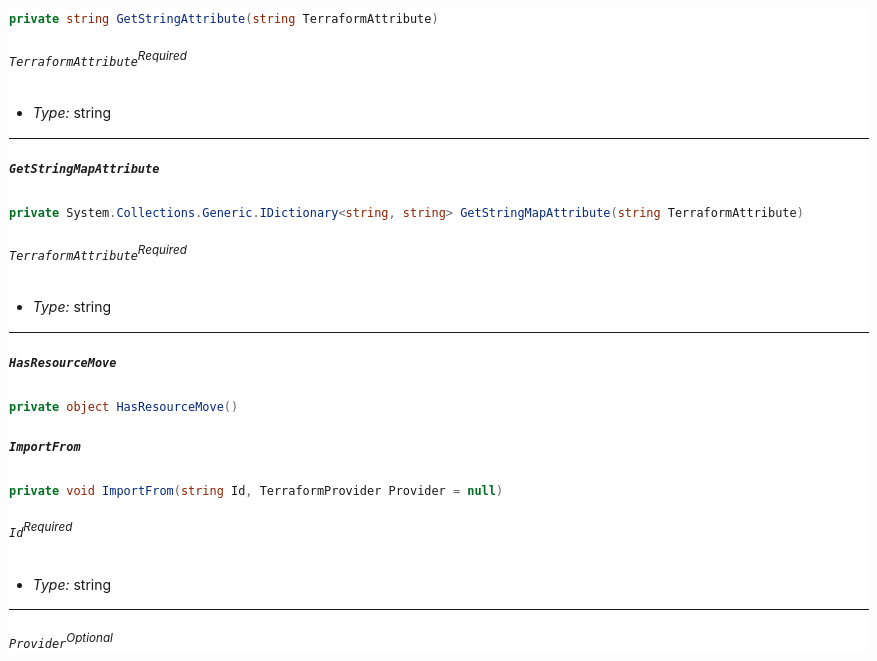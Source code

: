 ```csharp
private string GetStringAttribute(string TerraformAttribute)
```

###### `TerraformAttribute`<sup>Required</sup> <a name="TerraformAttribute" id="@cdktf/provider-opentelekomcloud.rmsAdvancedQueryV1.RmsAdvancedQueryV1.getStringAttribute.parameter.terraformAttribute"></a>

- *Type:* string

---

##### `GetStringMapAttribute` <a name="GetStringMapAttribute" id="@cdktf/provider-opentelekomcloud.rmsAdvancedQueryV1.RmsAdvancedQueryV1.getStringMapAttribute"></a>

```csharp
private System.Collections.Generic.IDictionary<string, string> GetStringMapAttribute(string TerraformAttribute)
```

###### `TerraformAttribute`<sup>Required</sup> <a name="TerraformAttribute" id="@cdktf/provider-opentelekomcloud.rmsAdvancedQueryV1.RmsAdvancedQueryV1.getStringMapAttribute.parameter.terraformAttribute"></a>

- *Type:* string

---

##### `HasResourceMove` <a name="HasResourceMove" id="@cdktf/provider-opentelekomcloud.rmsAdvancedQueryV1.RmsAdvancedQueryV1.hasResourceMove"></a>

```csharp
private object HasResourceMove()
```

##### `ImportFrom` <a name="ImportFrom" id="@cdktf/provider-opentelekomcloud.rmsAdvancedQueryV1.RmsAdvancedQueryV1.importFrom"></a>

```csharp
private void ImportFrom(string Id, TerraformProvider Provider = null)
```

###### `Id`<sup>Required</sup> <a name="Id" id="@cdktf/provider-opentelekomcloud.rmsAdvancedQueryV1.RmsAdvancedQueryV1.importFrom.parameter.id"></a>

- *Type:* string

---

###### `Provider`<sup>Optional</sup> <a name="Provider" id="@cdktf/provider-opentelekomcloud.rmsAdvancedQueryV1.RmsAdvancedQueryV1.importFrom.parameter.provider"></a>
